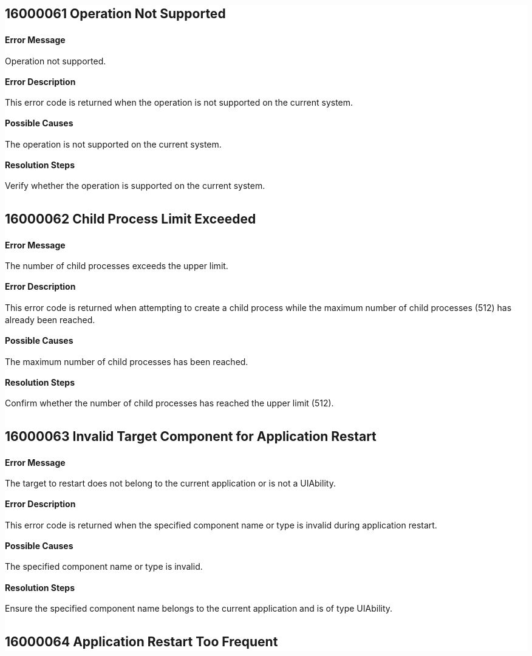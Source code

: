## 16000061 Operation Not Supported

**Error Message**

Operation not supported.

**Error Description**

This error code is returned when the operation is not supported on the current system.

**Possible Causes**

The operation is not supported on the current system.

**Resolution Steps**

Verify whether the operation is supported on the current system.

## 16000062 Child Process Limit Exceeded

**Error Message**

The number of child processes exceeds the upper limit.

**Error Description**

This error code is returned when attempting to create a child process while the maximum number of child processes (512) has already been reached.

**Possible Causes**

The maximum number of child processes has been reached.

**Resolution Steps**

Confirm whether the number of child processes has reached the upper limit (512).

## 16000063 Invalid Target Component for Application Restart

**Error Message**

The target to restart does not belong to the current application or is not a UIAbility.

**Error Description**

This error code is returned when the specified component name or type is invalid during application restart.

**Possible Causes**

The specified component name or type is invalid.

**Resolution Steps**

Ensure the specified component name belongs to the current application and is of type UIAbility.

## 16000064 Application Restart Too Frequent
